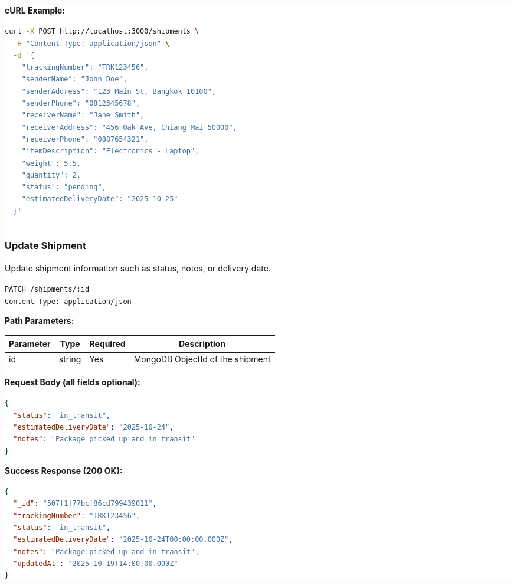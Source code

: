 **cURL Example:**

```bash
curl -X POST http://localhost:3000/shipments \
  -H "Content-Type: application/json" \
  -d '{
    "trackingNumber": "TRK123456",
    "senderName": "John Doe",
    "senderAddress": "123 Main St, Bangkok 10100",
    "senderPhone": "0812345678",
    "receiverName": "Jane Smith",
    "receiverAddress": "456 Oak Ave, Chiang Mai 50000",
    "receiverPhone": "0887654321",
    "itemDescription": "Electronics - Laptop",
    "weight": 5.5,
    "quantity": 2,
    "status": "pending",
    "estimatedDeliveryDate": "2025-10-25"
  }'
```

---

### Update Shipment

Update shipment information such as status, notes, or delivery date.

```http
PATCH /shipments/:id
Content-Type: application/json
```

**Path Parameters:**

| Parameter | Type | Required | Description |
|-----------|------|----------|-------------|
| id | string | Yes | MongoDB ObjectId of the shipment |

**Request Body (all fields optional):**

```json
{
  "status": "in_transit",
  "estimatedDeliveryDate": "2025-10-24",
  "notes": "Package picked up and in transit"
}
```

**Success Response (200 OK):**

```json
{
  "_id": "507f1f77bcf86cd799439011",
  "trackingNumber": "TRK123456",
  "status": "in_transit",
  "estimatedDeliveryDate": "2025-10-24T00:00:00.000Z",
  "notes": "Package picked up and in transit",
  "updatedAt": "2025-10-19T14:00:00.000Z"
}
```
